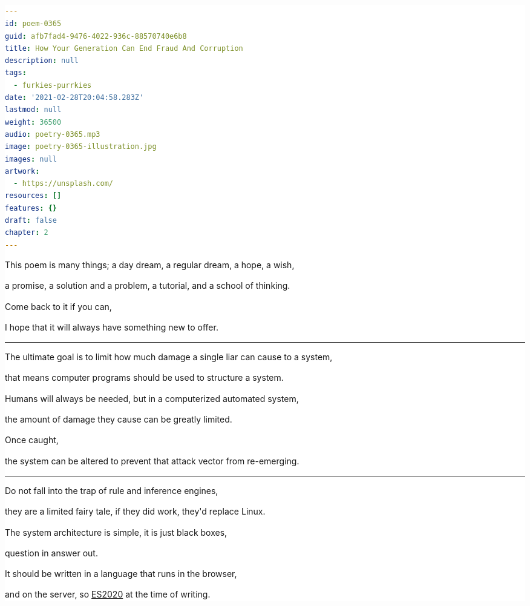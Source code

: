 ```yaml
---
id: poem-0365
guid: afb7fad4-9476-4022-936c-88570740e6b8
title: How Your Generation Can End Fraud And Corruption
description: null
tags:
  - furkies-purrkies
date: '2021-02-28T20:04:58.283Z'
lastmod: null
weight: 36500
audio: poetry-0365.mp3
image: poetry-0365-illustration.jpg
images: null
artwork:
  - https://unsplash.com/
resources: []
features: {}
draft: false
chapter: 2
---
```


This poem is many things; a day dream, a regular dream, a hope, a wish,

a promise, a solution and a problem, a tutorial, and a school of thinking.

Come back to it if you can,

I hope that it will always have something new to offer.

---

The ultimate goal is to limit how much damage a single liar can cause to a system,

that means computer programs should be used to structure a system.

Humans will always be needed, but in a computerized automated system,

the amount of damage they cause can be greatly limited.

Once caught,

the system can be altered to prevent that attack vector from re-emerging.

---

Do not fall into the trap of rule and inference engines,

they are a limited fairy tale, if they did work, they'd replace Linux.

The system architecture is simple, it is just black boxes,

question in answer out.

It should be written in a language that runs in the browser,

and on the server, so [ES2020](https://www.youtube.com/watch?v=3oefKzjCU4w) at the time of writing.

